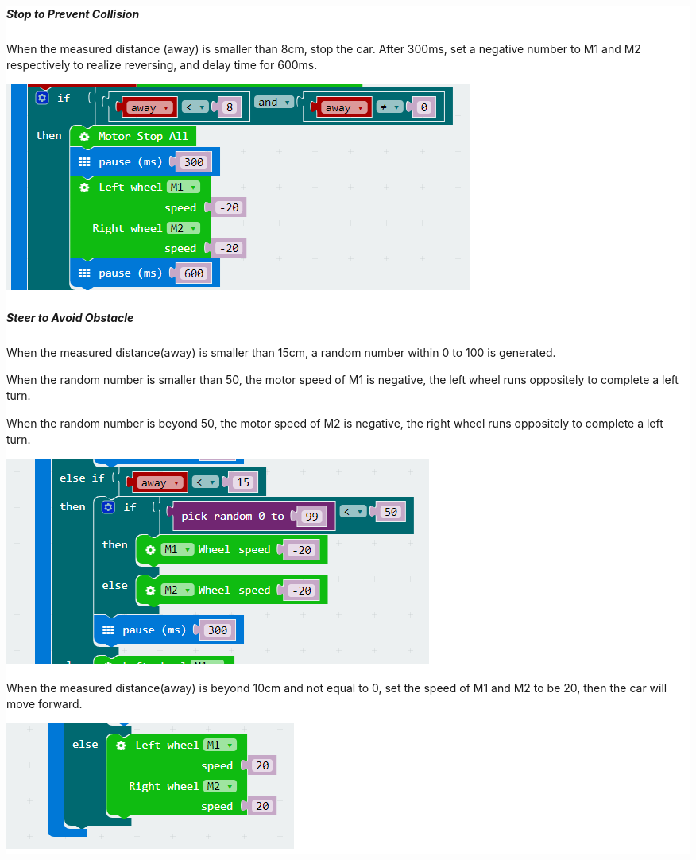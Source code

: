 ##### Stop to Prevent Collision

When the measured distance (away) is smaller than 8cm, stop the car. After 300ms, set a negative number to M1 and M2 respectively to realize reversing, and delay time for 600ms. 


![](./images/Axkwbms.png)

##### Steer to Avoid Obstacle

When the measured distance(away) is smaller than 15cm, a random number within 0 to 100 is generated. 

When the random number is smaller than 50, the motor speed of M1 is negative, the left wheel runs oppositely to complete a left turn.  

When the random number is beyond 50, the motor speed of M2 is negative, the right wheel runs oppositely to complete a left turn. 

![](./images/DsDXQmg.png)

When the measured distance(away) is beyond 10cm and not equal to 0, set the speed of M1 and M2 to be 20, then the car will move forward.  

![](./images/7x5XG1k.png)
